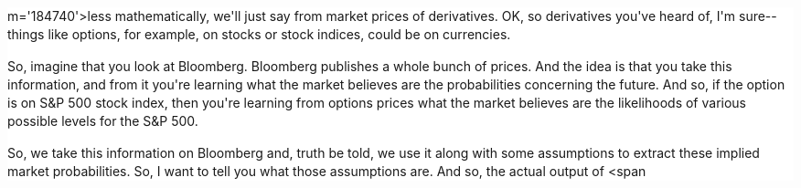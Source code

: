   m='184740'>less</span> <span m='185110'>mathematically,</span> <span
  m='186660'>we'll</span> <span m='186830'>just</span> <span
  m='186990'>say</span> <span m='187160'>from</span> <span
  m='187380'>market</span> <span m='187720'>prices</span> <span
  m='188520'>of</span> <span m='189410'>derivatives.</span> <span
  m='190580'>OK,</span> <span m='190770'>so</span> <span
  m='191050'>derivatives</span> <span m='191770'>you've heard</span> <span
  m='192120'>of,</span> <span m='192190'>I'm</span> <span
  m='192390'>sure--</span> <span m='193230'>things</span> <span
  m='193450'>like</span> <span m='193690'>options,</span> <span
  m='194980'>for</span> <span m='195350'>example,</span> <span
  m='195760'>on</span> <span m='195910'>stocks</span> <span m='196390'>or</span>
  <span m='196480'>stock</span> <span m='196770'>indices,</span> <span
  m='198090'>could</span> <span m='198270'>be</span> <span m='198410'>on</span>
  <span m='198530'>currencies.</span> </p><p><span m='200340'>So,</span> <span
  m='200740'>imagine</span> <span m='201090'>that</span> <span
  m='201210'>you</span> <span m='201290'>look</span> <span m='201440'>at</span>
  <span m='201520'>Bloomberg.</span> <span m='202760'>Bloomberg</span> <span
  m='203070'>publishes</span> <span m='203720'>a</span> <span
  m='203750'>whole</span> <span m='203860'>bunch</span> <span
  m='204070'>of</span> <span m='204140'>prices.</span> <span
  m='205600'>And</span> <span m='207000'>the</span> <span m='207160'>idea</span>
  <span m='207930'>is</span> <span m='208240'>that</span> <span
  m='208900'>you</span> <span m='209030'>take</span> <span
  m='209250'>this</span> <span m='209370'>information,</span> <span
  m='211480'>and</span> <span m='211670'>from</span> <span m='211940'>it</span>
  <span m='213340'>you're</span> <span m='213530'>learning</span> <span
  m='214020'>what</span> <span m='214170'>the</span> <span
  m='214250'>market</span> <span m='214630'>believes</span> <span
  m='215290'>are</span> <span m='215450'>the</span> <span
  m='215540'>probabilities</span> <span m='217130'>concerning</span> <span
  m='217460'>the</span> <span m='217530'>future.</span> <span
  m='218610'>And</span> <span m='220170'>so,</span> <span m='220460'>if</span>
  <span m='220610'>the</span> <span m='220730'>option</span> <span
  m='221070'>is</span> <span m='221230'>on</span> <span m='221640'>S&P</span>
  <span m='222010'>500</span> <span m='222420'>stock</span> <span
  m='222690'>index,</span> <span m='223960'>then</span> <span
  m='224110'>you're</span> <span m='224240'>learning</span> <span
  m='224610'>from</span> <span m='225600'>options</span> <span
  m='226020'>prices</span> <span m='227240'>what</span> <span
  m='227350'>the</span> <span m='227420'>market</span> <span
  m='227720'>believes</span> <span m='228800'>are</span> <span
  m='228990'>the</span> <span m='229110'>likelihoods</span> <span
  m='229950'>of</span> <span m='230110'>various</span> <span
  m='230520'>possible</span> <span m='231070'>levels</span> <span
  m='231500'>for</span> <span m='231650'>the</span> <span m='231720'>S&P</span>
  <span m='232080'>500.</span> </p><p><span m='243810'>So,</span> <span
  m='243980'>we</span> <span m='244090'>take</span> <span m='244410'>this</span>
  <span m='244910'>information</span> <span m='245500'>on</span> <span
  m='245630'>Bloomberg</span> <span m='246730'>and,</span> <span
  m='248110'>truth</span> <span m='248310'>be</span> <span
  m='248420'>told,</span> <span m='249460'>we</span> <span m='249670'>use</span>
  <span m='249880'>it</span> <span m='250100'>along</span> <span
  m='250410'>with</span> <span m='250490'>some</span> <span
  m='250610'>assumptions</span> <span m='251710'>to</span> <span
  m='252360'>extract</span> <span m='253110'>these</span> <span
  m='254070'>implied</span> <span m='255050'>market</span> <span
  m='255410'>probabilities.</span> <span m='257720'>So,</span> <span
  m='257940'>I want to</span> <span m='258019'>tell</span> <span
  m='258180'>you</span> <span m='258250'>what</span> <span
  m='258350'>those</span> <span m='258510'>assumptions</span> <span
  m='258980'>are.</span> <span m='260510'>And</span> <span m='262400'>so,</span>
  <span m='262770'>the</span> <span m='263990'>actual</span> <span
  m='264280'>output</span> <span m='264690'>of</span> <span